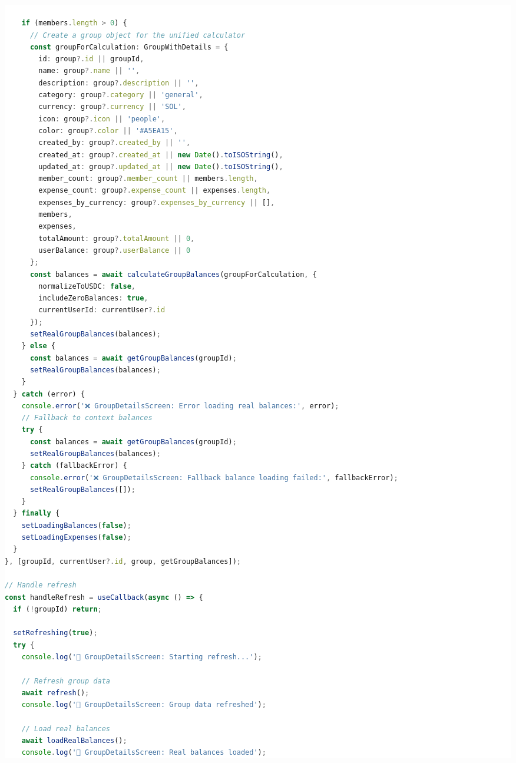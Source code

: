 ```typescript

    if (members.length > 0) {
      // Create a group object for the unified calculator
      const groupForCalculation: GroupWithDetails = {
        id: group?.id || groupId,
        name: group?.name || '',
        description: group?.description || '',
        category: group?.category || 'general',
        currency: group?.currency || 'SOL',
        icon: group?.icon || 'people',
        color: group?.color || '#A5EA15',
        created_by: group?.created_by || '',
        created_at: group?.created_at || new Date().toISOString(),
        updated_at: group?.updated_at || new Date().toISOString(),
        member_count: group?.member_count || members.length,
        expense_count: group?.expense_count || expenses.length,
        expenses_by_currency: group?.expenses_by_currency || [],
        members,
        expenses,
        totalAmount: group?.totalAmount || 0,
        userBalance: group?.userBalance || 0
      };
      const balances = await calculateGroupBalances(groupForCalculation, {
        normalizeToUSDC: false,
        includeZeroBalances: true,
        currentUserId: currentUser?.id
      });
      setRealGroupBalances(balances);
    } else {
      const balances = await getGroupBalances(groupId);
      setRealGroupBalances(balances);
    }
  } catch (error) {
    console.error('❌ GroupDetailsScreen: Error loading real balances:', error);
    // Fallback to context balances
    try {
      const balances = await getGroupBalances(groupId);
      setRealGroupBalances(balances);
    } catch (fallbackError) {
      console.error('❌ GroupDetailsScreen: Fallback balance loading failed:', fallbackError);
      setRealGroupBalances([]);
    }
  } finally {
    setLoadingBalances(false);
    setLoadingExpenses(false);
  }
}, [groupId, currentUser?.id, group, getGroupBalances]);

// Handle refresh
const handleRefresh = useCallback(async () => {
  if (!groupId) return;
  
  setRefreshing(true);
  try {
    console.log('🔄 GroupDetailsScreen: Starting refresh...');
    
    // Refresh group data
    await refresh();
    console.log('🔄 GroupDetailsScreen: Group data refreshed');
    
    // Load real balances
    await loadRealBalances();
    console.log('🔄 GroupDetailsScreen: Real balances loaded');
```